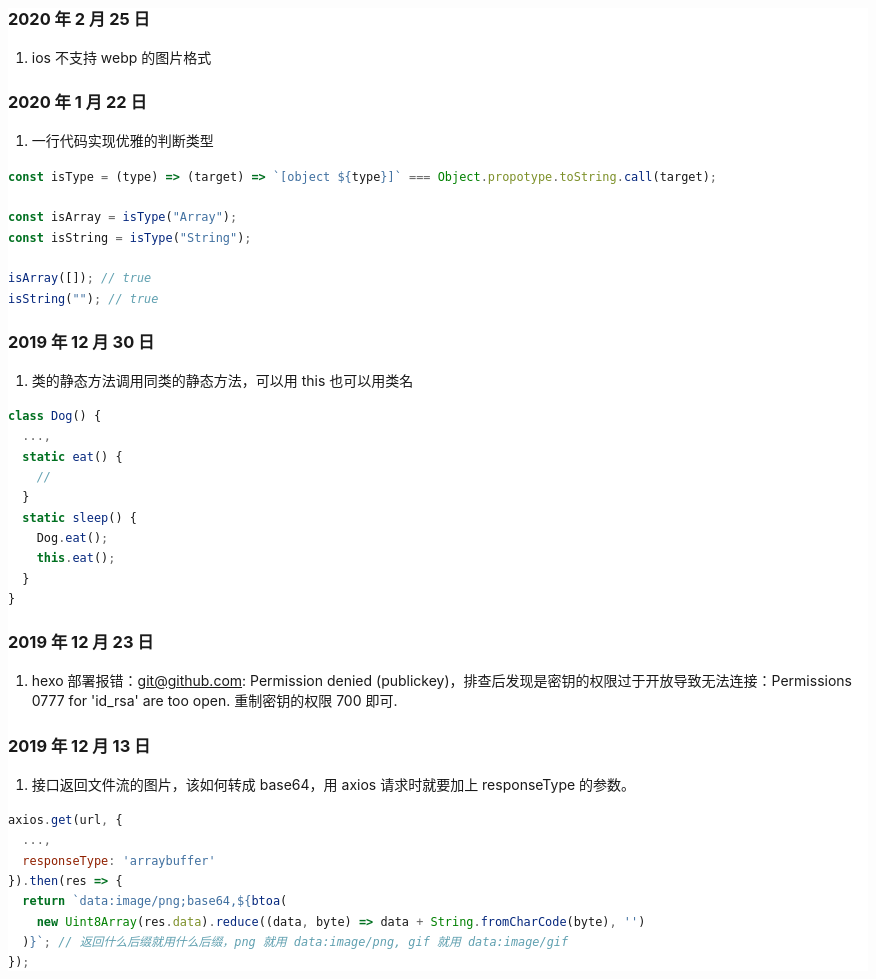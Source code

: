 ### 2020 年 2 月 25 日

1. ios 不支持 webp 的图片格式

### 2020 年 1 月 22 日

1. 一行代码实现优雅的判断类型

```javascript
const isType = (type) => (target) => `[object ${type}]` === Object.propotype.toString.call(target);

const isArray = isType("Array");
const isString = isType("String");

isArray([]); // true
isString(""); // true
```

### 2019 年 12 月 30 日

1. 类的静态方法调用同类的静态方法，可以用 this 也可以用类名

```javascript
class Dog() {
  ...,
  static eat() {
    //
  }
  static sleep() {
    Dog.eat();
    this.eat();
  }
}
```

### 2019 年 12 月 23 日

1. hexo 部署报错：git@github.com: Permission denied (publickey)，排查后发现是密钥的权限过于开放导致无法连接：Permissions 0777 for 'id_rsa' are too open. 重制密钥的权限 700 即可.

### 2019 年 12 月 13 日

1. 接口返回文件流的图片，该如何转成 base64，用 axios 请求时就要加上 responseType 的参数。

```javascript
axios.get(url, {
  ...,
  responseType: 'arraybuffer'
}).then(res => {
  return `data:image/png;base64,${btoa(
    new Uint8Array(res.data).reduce((data, byte) => data + String.fromCharCode(byte), '')
  )}`; // 返回什么后缀就用什么后缀，png 就用 data:image/png, gif 就用 data:image/gif
});
```
